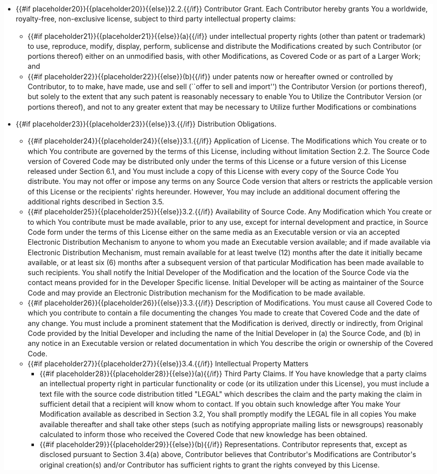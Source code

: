   * {{#if placeholder20}}{{placeholder20}}{{else}}2.2.{{/if}} Contributor Grant. Each Contributor hereby grants You a worldwide, royalty-free, non-exclusive license, subject to third party intellectual property claims:
    * {{#if placeholder21}}{{placeholder21}}{{else}}(a){{/if}} under intellectual property rights (other than patent or trademark) to use, reproduce, modify, display, perform, sublicense and distribute the Modifications created by such Contributor (or portions thereof) either on an unmodified basis, with other Modifications, as Covered Code or as part of a Larger Work; and
    * {{#if placeholder22}}{{placeholder22}}{{else}}(b){{/if}} under patents now or hereafter owned or controlled by Contributor, to to make, have made, use and sell (``offer to sell and import'') the Contributor Version (or portions thereof), but solely to the extent that any such patent is reasonably necessary to enable You to Utilize the Contributor Version (or portions thereof), and not to any greater extent that may be necessary to Utilize further Modifications or combinations

* {{#if placeholder23}}{{placeholder23}}{{else}}3.{{/if}} Distribution Obligations.
  * {{#if placeholder24}}{{placeholder24}}{{else}}3.1.{{/if}} Application of License. The Modifications which You create or to which You contribute are governed by the terms of this License, including without limitation Section 2.2. The Source Code version of Covered Code may be distributed only under the terms of this License or a future version of this License released under Section 6.1, and You must include a copy of this License with every copy of the Source Code You distribute. You may not offer or impose any terms on any Source Code version that alters or restricts the applicable version of this License or the recipients' rights hereunder. However, You may include an additional document offering the additional rights described in Section 3.5.
  * {{#if placeholder25}}{{placeholder25}}{{else}}3.2.{{/if}} Availability of Source Code. Any Modification which You create or to which You contribute must be made available, prior to any use, except for internal development and practice, in Source Code form under the terms of this License either on the same media as an Executable version or via an accepted Electronic Distribution Mechanism to anyone to whom you made an Executable version available; and if made available via Electronic Distribution Mechanism, must remain available for at least twelve (12) months after the date it initially became available, or at least six (6) months after a subsequent version of that particular Modification has been made available to such recipients. You shall notify the Initial Developer of the Modification and the location of the Source Code via the contact means provided for in the Developer Specific license. Initial Developer will be acting as maintainer of the Source Code and may provide an Electronic Distribution mechanism for the Modification to be made available.
  * {{#if placeholder26}}{{placeholder26}}{{else}}3.3.{{/if}} Description of Modifications. You must cause all Covered Code to which you contribute to contain a file documenting the changes You made to create that Covered Code and the date of any change. You must include a prominent statement that the Modification is derived, directly or indirectly, from Original Code provided by the Initial Developer and including the name of the Initial Developer in (a) the Source Code, and (b) in any notice in an Executable version or related documentation in which You describe the origin or ownership of the Covered Code.
  * {{#if placeholder27}}{{placeholder27}}{{else}}3.4.{{/if}} Intellectual Property Matters
    * {{#if placeholder28}}{{placeholder28}}{{else}}(a){{/if}} Third Party Claims. If You have knowledge that a party claims an intellectual property right in particular functionality or code (or its utilization under this License), you must include a text file with the source code distribution titled &quot;LEGAL&quot; which describes the claim and the party making the claim in sufficient detail that a recipient will know whom to contact. If you obtain such knowledge after You make Your Modification available as described in Section 3.2, You shall promptly modify the LEGAL file in all copies You make available thereafter and shall take other steps (such as notifying appropriate mailing lists or newsgroups) reasonably calculated to inform those who received the Covered Code that new knowledge has been obtained.
    * {{#if placeholder29}}{{placeholder29}}{{else}}(b){{/if}} Representations. Contributor represents that, except as disclosed pursuant to Section 3.4(a) above, Contributor believes that Contributor's Modifications are Contributor's original creation(s) and/or Contributor has sufficient rights to grant the rights conveyed by this License.

